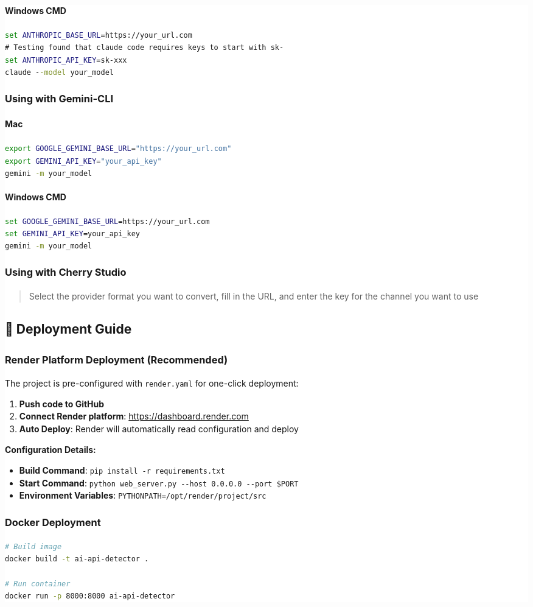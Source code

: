 #### Windows CMD
```cmd
set ANTHROPIC_BASE_URL=https://your_url.com
# Testing found that claude code requires keys to start with sk-
set ANTHROPIC_API_KEY=sk-xxx
claude --model your_model
```

### Using with Gemini-CLI

#### Mac
```bash
export GOOGLE_GEMINI_BASE_URL="https://your_url.com"
export GEMINI_API_KEY="your_api_key"
gemini -m your_model
```

#### Windows CMD
```cmd
set GOOGLE_GEMINI_BASE_URL=https://your_url.com
set GEMINI_API_KEY=your_api_key
gemini -m your_model
```

### Using with Cherry Studio
> Select the provider format you want to convert, fill in the URL, and enter the key for the channel you want to use

## 🚢 Deployment Guide

### Render Platform Deployment (Recommended)

The project is pre-configured with `render.yaml` for one-click deployment:

1. **Push code to GitHub**
2. **Connect Render platform**: https://dashboard.render.com
3. **Auto Deploy**: Render will automatically read configuration and deploy

**Configuration Details:**
- **Build Command**: `pip install -r requirements.txt`
- **Start Command**: `python web_server.py --host 0.0.0.0 --port $PORT`
- **Environment Variables**: `PYTHONPATH=/opt/render/project/src`

### Docker Deployment

```bash
# Build image
docker build -t ai-api-detector .

# Run container
docker run -p 8000:8000 ai-api-detector
```
